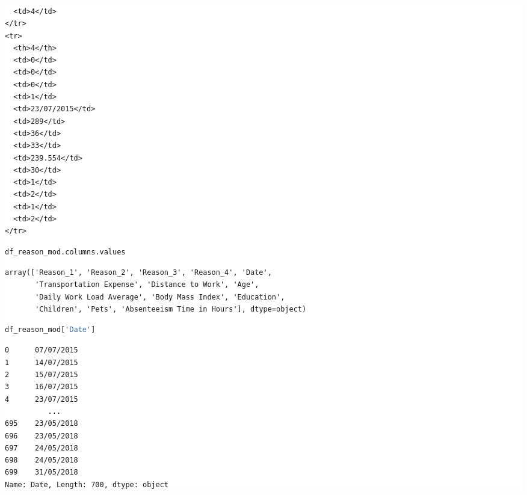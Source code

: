       <td>4</td>
    </tr>
    <tr>
      <th>4</th>
      <td>0</td>
      <td>0</td>
      <td>0</td>
      <td>1</td>
      <td>23/07/2015</td>
      <td>289</td>
      <td>36</td>
      <td>33</td>
      <td>239.554</td>
      <td>30</td>
      <td>1</td>
      <td>2</td>
      <td>1</td>
      <td>2</td>
    </tr>
  </tbody>
</table>
</div>




```python
df_reason_mod.columns.values
```




    array(['Reason_1', 'Reason_2', 'Reason_3', 'Reason_4', 'Date',
           'Transportation Expense', 'Distance to Work', 'Age',
           'Daily Work Load Average', 'Body Mass Index', 'Education',
           'Children', 'Pets', 'Absenteeism Time in Hours'], dtype=object)




```python
df_reason_mod['Date']
```




    0      07/07/2015
    1      14/07/2015
    2      15/07/2015
    3      16/07/2015
    4      23/07/2015
              ...    
    695    23/05/2018
    696    23/05/2018
    697    24/05/2018
    698    24/05/2018
    699    31/05/2018
    Name: Date, Length: 700, dtype: object
